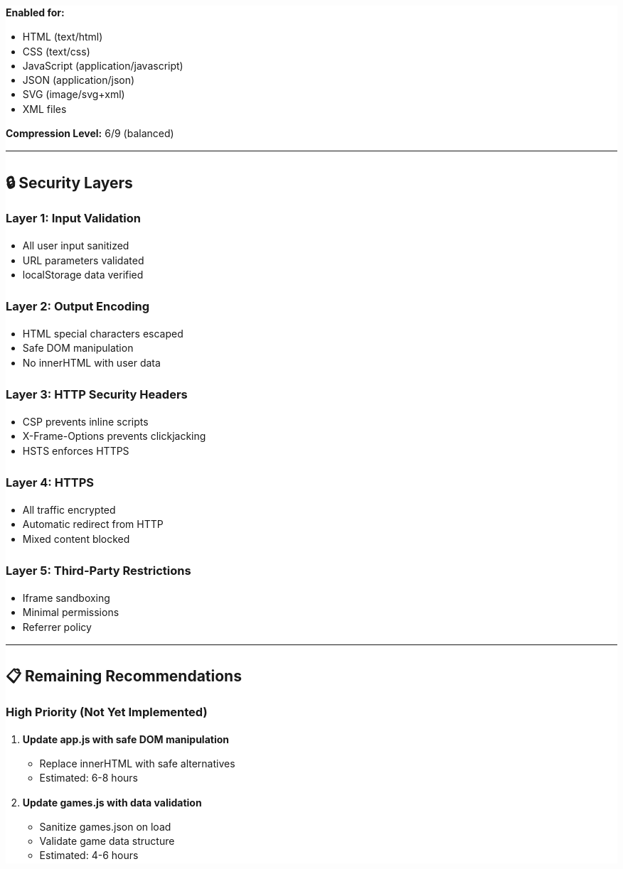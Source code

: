 **Enabled for:**
- HTML (text/html)
- CSS (text/css)
- JavaScript (application/javascript)
- JSON (application/json)
- SVG (image/svg+xml)
- XML files

**Compression Level:** 6/9 (balanced)

---

## 🔒 Security Layers

### Layer 1: Input Validation
- All user input sanitized
- URL parameters validated
- localStorage data verified

### Layer 2: Output Encoding
- HTML special characters escaped
- Safe DOM manipulation
- No innerHTML with user data

### Layer 3: HTTP Security Headers
- CSP prevents inline scripts
- X-Frame-Options prevents clickjacking
- HSTS enforces HTTPS

### Layer 4: HTTPS
- All traffic encrypted
- Automatic redirect from HTTP
- Mixed content blocked

### Layer 5: Third-Party Restrictions
- Iframe sandboxing
- Minimal permissions
- Referrer policy

---

## 📋 Remaining Recommendations

### High Priority (Not Yet Implemented)
1. **Update app.js with safe DOM manipulation**
   - Replace innerHTML with safe alternatives
   - Estimated: 6-8 hours

2. **Update games.js with data validation**
   - Sanitize games.json on load
   - Validate game data structure
   - Estimated: 4-6 hours
